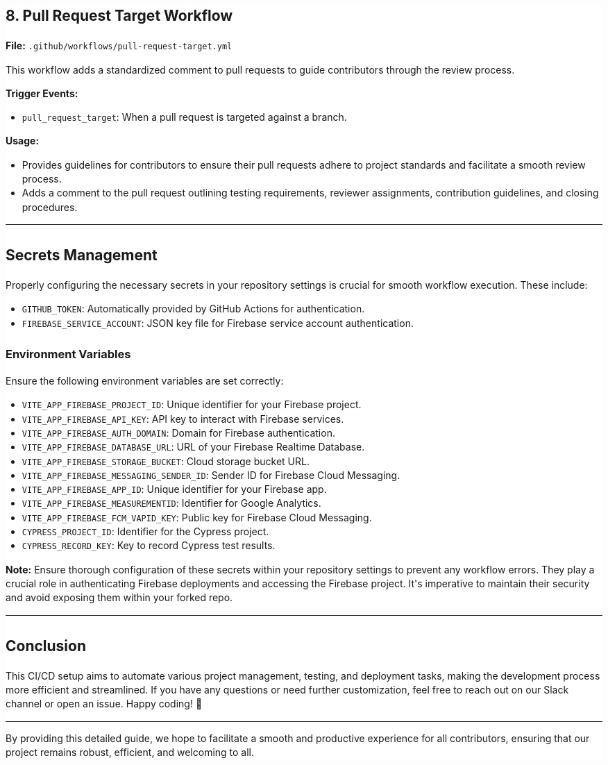 
## 8. Pull Request Target Workflow

**File:** `.github/workflows/pull-request-target.yml`

This workflow adds a standardized comment to pull requests to guide contributors through the review process.

**Trigger Events:**

- `pull_request_target`: When a pull request is targeted against a branch.

**Usage:**

- Provides guidelines for contributors to ensure their pull requests adhere to project standards and facilitate a smooth review process.
- Adds a comment to the pull request outlining testing requirements, reviewer assignments, contribution guidelines, and closing procedures.

---

## Secrets Management

Properly configuring the necessary secrets in your repository settings is crucial for smooth workflow execution. These include:

- `GITHUB_TOKEN`: Automatically provided by GitHub Actions for authentication.
- `FIREBASE_SERVICE_ACCOUNT`: JSON key file for Firebase service account authentication.

### Environment Variables

Ensure the following environment variables are set correctly:

- `VITE_APP_FIREBASE_PROJECT_ID`: Unique identifier for your Firebase project.
- `VITE_APP_FIREBASE_API_KEY`: API key to interact with Firebase services.
- `VITE_APP_FIREBASE_AUTH_DOMAIN`: Domain for Firebase authentication.
- `VITE_APP_FIREBASE_DATABASE_URL`: URL of your Firebase Realtime Database.
- `VITE_APP_FIREBASE_STORAGE_BUCKET`: Cloud storage bucket URL.
- `VITE_APP_FIREBASE_MESSAGING_SENDER_ID`: Sender ID for Firebase Cloud Messaging.
- `VITE_APP_FIREBASE_APP_ID`: Unique identifier for your Firebase app.
- `VITE_APP_FIREBASE_MEASUREMENTID`: Identifier for Google Analytics.
- `VITE_APP_FIREBASE_FCM_VAPID_KEY`: Public key for Firebase Cloud Messaging.
- `CYPRESS_PROJECT_ID`: Identifier for the Cypress project.
- `CYPRESS_RECORD_KEY`: Key to record Cypress test results.

**Note:** Ensure thorough configuration of these secrets within your repository settings to prevent any workflow errors. They play a crucial role in authenticating Firebase deployments and accessing the Firebase project. It's imperative to maintain their security and avoid exposing them within your forked repo.

---

## Conclusion

This CI/CD setup aims to automate various project management, testing, and deployment tasks, making the development process more efficient and streamlined. If you have any questions or need further customization, feel free to reach out on our Slack channel or open an issue. Happy coding! 🚀

---

By providing this detailed guide, we hope to facilitate a smooth and productive experience for all contributors, ensuring that our project remains robust, efficient, and welcoming to all.
